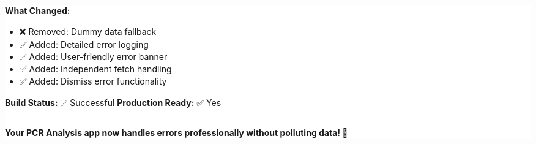**What Changed:**
- ❌ Removed: Dummy data fallback
- ✅ Added: Detailed error logging
- ✅ Added: User-friendly error banner
- ✅ Added: Independent fetch handling
- ✅ Added: Dismiss error functionality

**Build Status:** ✅ Successful
**Production Ready:** ✅ Yes

---

**Your PCR Analysis app now handles errors professionally without polluting data! 🎉**
